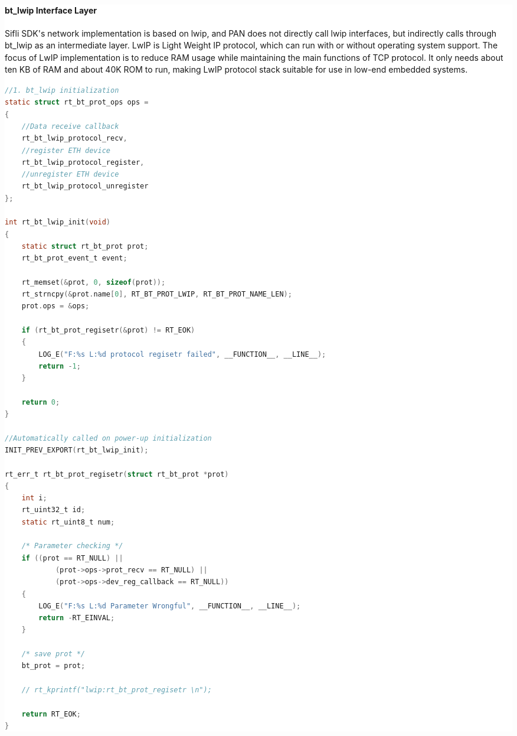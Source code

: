 #### bt_lwip Interface Layer
Sifli SDK's network implementation is based on lwip, and PAN does not directly call lwip interfaces, but indirectly calls through bt_lwip as an intermediate layer.
LwIP is Light Weight IP protocol, which can run with or without operating system support.
The focus of LwIP implementation is to reduce RAM usage while maintaining the main functions of TCP protocol. It only needs about ten KB of RAM and about 40K ROM to run, making LwIP protocol stack suitable for use in low-end embedded systems.
```c
//1. bt_lwip initialization
static struct rt_bt_prot_ops ops =
{
    //Data receive callback
    rt_bt_lwip_protocol_recv,
    //register ETH device
    rt_bt_lwip_protocol_register,
    //unregister ETH device
    rt_bt_lwip_protocol_unregister
};

int rt_bt_lwip_init(void)
{
    static struct rt_bt_prot prot;
    rt_bt_prot_event_t event;

    rt_memset(&prot, 0, sizeof(prot));
    rt_strncpy(&prot.name[0], RT_BT_PROT_LWIP, RT_BT_PROT_NAME_LEN);
    prot.ops = &ops;

    if (rt_bt_prot_regisetr(&prot) != RT_EOK)
    {
        LOG_E("F:%s L:%d protocol regisetr failed", __FUNCTION__, __LINE__);
        return -1;
    }

    return 0;
}

//Automatically called on power-up initialization
INIT_PREV_EXPORT(rt_bt_lwip_init);

rt_err_t rt_bt_prot_regisetr(struct rt_bt_prot *prot)
{
    int i;
    rt_uint32_t id;
    static rt_uint8_t num;

    /* Parameter checking */
    if ((prot == RT_NULL) ||
            (prot->ops->prot_recv == RT_NULL) ||
            (prot->ops->dev_reg_callback == RT_NULL))
    {
        LOG_E("F:%s L:%d Parameter Wrongful", __FUNCTION__, __LINE__);
        return -RT_EINVAL;
    }

    /* save prot */
    bt_prot = prot;

    // rt_kprintf("lwip:rt_bt_prot_regisetr \n");

    return RT_EOK;
}

```